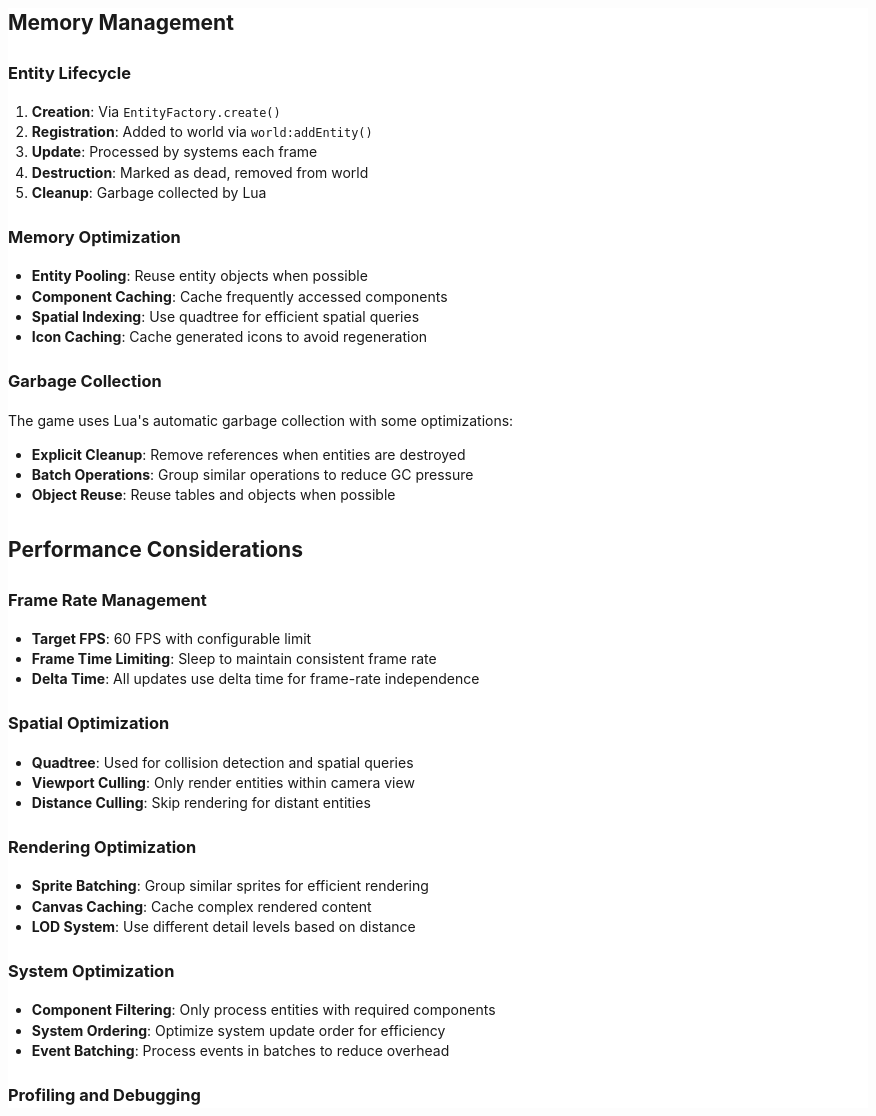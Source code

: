 ## Memory Management

### Entity Lifecycle

1. **Creation**: Via `EntityFactory.create()`
2. **Registration**: Added to world via `world:addEntity()`
3. **Update**: Processed by systems each frame
4. **Destruction**: Marked as dead, removed from world
5. **Cleanup**: Garbage collected by Lua

### Memory Optimization

- **Entity Pooling**: Reuse entity objects when possible
- **Component Caching**: Cache frequently accessed components
- **Spatial Indexing**: Use quadtree for efficient spatial queries
- **Icon Caching**: Cache generated icons to avoid regeneration

### Garbage Collection

The game uses Lua's automatic garbage collection with some optimizations:

- **Explicit Cleanup**: Remove references when entities are destroyed
- **Batch Operations**: Group similar operations to reduce GC pressure
- **Object Reuse**: Reuse tables and objects when possible

## Performance Considerations

### Frame Rate Management

- **Target FPS**: 60 FPS with configurable limit
- **Frame Time Limiting**: Sleep to maintain consistent frame rate
- **Delta Time**: All updates use delta time for frame-rate independence

### Spatial Optimization

- **Quadtree**: Used for collision detection and spatial queries
- **Viewport Culling**: Only render entities within camera view
- **Distance Culling**: Skip rendering for distant entities

### Rendering Optimization

- **Sprite Batching**: Group similar sprites for efficient rendering
- **Canvas Caching**: Cache complex rendered content
- **LOD System**: Use different detail levels based on distance

### System Optimization

- **Component Filtering**: Only process entities with required components
- **System Ordering**: Optimize system update order for efficiency
- **Event Batching**: Process events in batches to reduce overhead

### Profiling and Debugging
